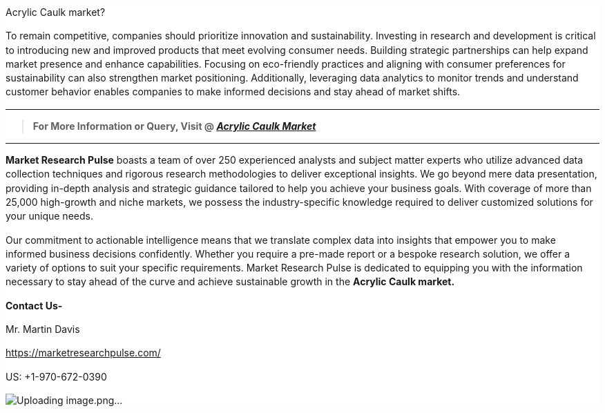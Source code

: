 Acrylic Caulk market?</strong></p><p>To remain competitive, companies should prioritize innovation and sustainability. Investing in research and development is critical to introducing new and improved products that meet evolving consumer needs. Building strategic partnerships can help expand market presence and enhance capabilities. Focusing on eco-friendly practices and aligning with consumer preferences for sustainability can also strengthen market positioning. Additionally, leveraging data analytics to monitor trends and understand customer behavior enables companies to make informed decisions and stay ahead of market shifts.</p><hr /><blockquote><p><strong>For More Information or Query, Visit @&nbsp;<em><a href="https://marketresearchpulse.com/report/101142/acrylic-caulk-market?utm_source=Linkedin&utm_medium=027">Acrylic Caulk Market</a></em></strong></p></blockquote><hr /><p><strong>Market Research Pulse</strong> boasts a team of over 250 experienced analysts and subject matter experts who utilize advanced data collection techniques and rigorous research methodologies to deliver exceptional insights. We go beyond mere data presentation, providing in-depth analysis and strategic guidance tailored to help you achieve your business goals. With coverage of more than 25,000 high-growth and niche markets, we possess the industry-specific knowledge required to deliver customized solutions for your unique needs.</p><p>Our commitment to actionable intelligence means that we translate complex data into insights that empower you to make informed business decisions confidently. Whether you require a pre-made report or a bespoke research solution, we offer a variety of options to suit your specific requirements. Market Research Pulse is dedicated to equipping you with the information necessary to stay ahead of the curve and achieve sustainable growth in the <strong>Acrylic Caulk market.</strong></p><p><strong>Contact Us-</strong></p><p>Mr. Martin Davis</p><p>https://marketresearchpulse.com/</p><p>US: +1-970-672-0390</p>
![Uploading image.png…]()
